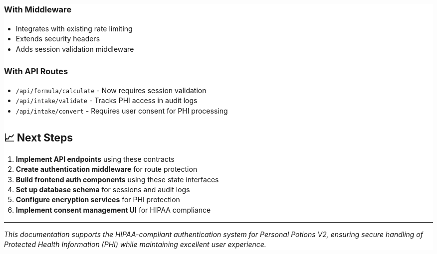 ### With Middleware
- Integrates with existing rate limiting
- Extends security headers
- Adds session validation middleware

### With API Routes
- `/api/formula/calculate` - Now requires session validation
- `/api/intake/validate` - Tracks PHI access in audit logs
- `/api/intake/convert` - Requires user consent for PHI processing

## 📈 Next Steps

1. **Implement API endpoints** using these contracts
2. **Create authentication middleware** for route protection
3. **Build frontend auth components** using these state interfaces
4. **Set up database schema** for sessions and audit logs
5. **Configure encryption services** for PHI protection
6. **Implement consent management UI** for HIPAA compliance

---

*This documentation supports the HIPAA-compliant authentication system for Personal Potions V2, ensuring secure handling of Protected Health Information (PHI) while maintaining excellent user experience.* 